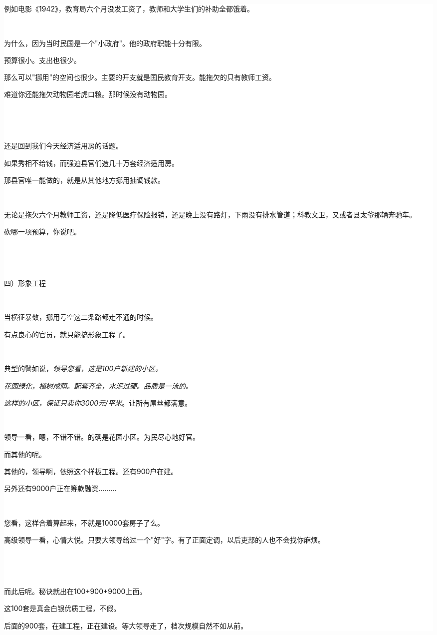 例如电影《1942》，教育局六个月没发工资了，教师和大学生们的补助全都饿着。

 

为什么，因为当时民国是一个"小政府"。他的政府职能十分有限。

预算很小。支出也很少。

那么可以"挪用"的空间也很少。主要的开支就是国民教育开支。能拖欠的只有教师工资。

难道你还能拖欠动物园老虎口粮。那时候没有动物园。

 

 

还是回到我们今天经济适用房的话题。

如果秀相不给钱，而强迫县官们造几十万套经济适用房。

那县官唯一能做的，就是从其他地方挪用抽调钱款。

 

无论是拖欠六个月教师工资，还是降低医疗保险报销，还是晚上没有路灯，下雨没有排水管道；科教文卫，又或者县太爷那辆奔驰车。

砍哪一项预算，你说吧。

 

 

四）形象工程

 

当横征暴敛，挪用亏空这二条路都走不通的时候。

有点良心的官员，就只能搞形象工程了。

 

典型的譬如说，*领导您看，这是100户新建的小区。*

*花园绿化，植树成荫。配套齐全，水泥过硬。品质是一流的。*

*这样的小区，保证只卖你3000元/平米*。让所有屌丝都满意。

 

领导一看，嗯，不错不错。的确是花园小区。为民尽心地好官。

而其他的呢。

其他的，领导啊，依照这个样板工程。还有900户在建。

另外还有9000户正在筹款融资.........

 

您看，这样合着算起来，不就是10000套房子了么。

高级领导一看，心情大悦。只要大领导给过一个"好"字。有了正面定调，以后吏部的人也不会找你麻烦。

 

 

而此后呢。秘诀就出在100+900+9000上面。

这100套是真金白银优质工程，不假。

后面的900套，在建工程，正在建设。等大领导走了，档次规模自然不如从前。
